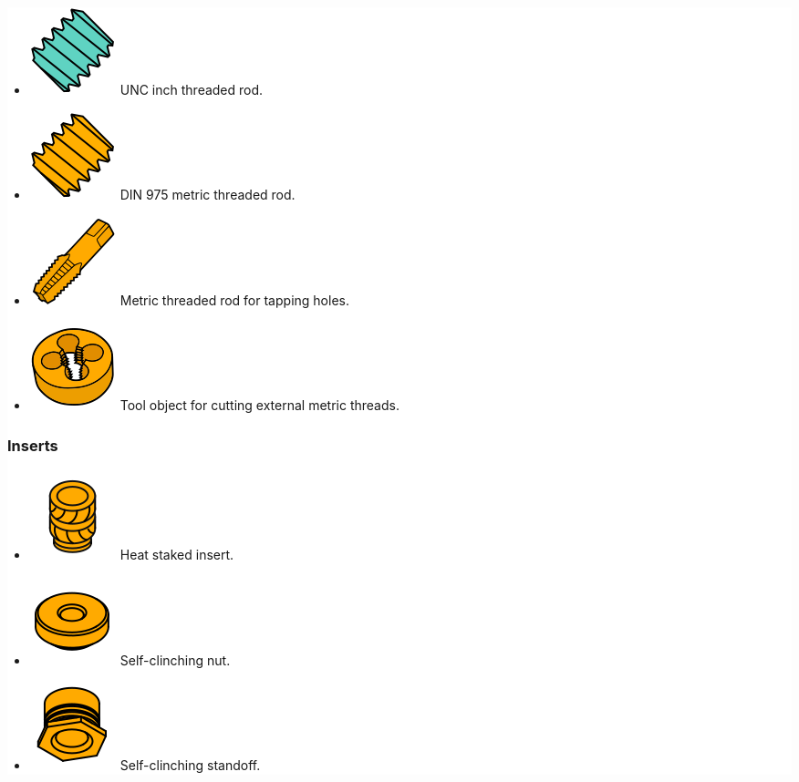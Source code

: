 - ![](/src/assets/images/Fasteners_ThreadedRodInch.svg) UNC inch threaded rod.

- ![](/src/assets/images/Fasteners_ThreadedRod.svg) DIN 975 metric threaded rod.

- ![](/src/assets/images/Fasteners_ScrewTap.svg) Metric threaded rod for tapping holes.

- ![](/src/assets/images/Fasteners_ScrewDie.svg) Tool object for cutting external metric threads.

### Inserts

- ![](/src/assets/images/Fasteners_IUTHeatInsert.svg) Heat staked insert.

- ![](/src/assets/images/Fasteners_PEMPressNut.svg) Self-clinching nut.

- ![](/src/assets/images/Fasteners_PEMStandoff.svg) Self-clinching standoff.
